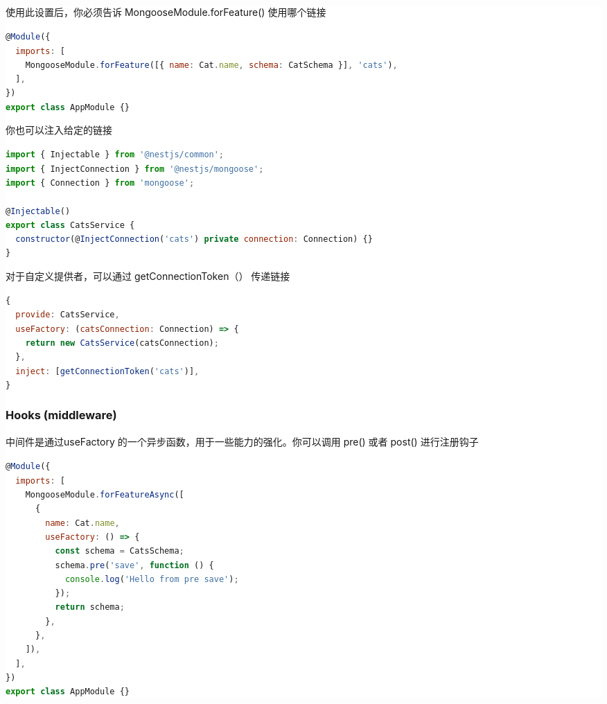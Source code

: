 使用此设置后，你必须告诉 MongooseModule.forFeature() 使用哪个链接

```js
@Module({
  imports: [
    MongooseModule.forFeature([{ name: Cat.name, schema: CatSchema }], 'cats'),
  ],
})
export class AppModule {}
```
你也可以注入给定的链接

```js
import { Injectable } from '@nestjs/common';
import { InjectConnection } from '@nestjs/mongoose';
import { Connection } from 'mongoose';

@Injectable()
export class CatsService {
  constructor(@InjectConnection('cats') private connection: Connection) {}
}
```
对于自定义提供者，可以通过 getConnectionToken（） 传递链接

```js
{
  provide: CatsService,
  useFactory: (catsConnection: Connection) => {
    return new CatsService(catsConnection);
  },
  inject: [getConnectionToken('cats')],
}
```
### Hooks (middleware)

中间件是通过useFactory 的一个异步函数，用于一些能力的强化。你可以调用 pre() 或者 post() 进行注册钩子

```js
@Module({
  imports: [
    MongooseModule.forFeatureAsync([
      {
        name: Cat.name,
        useFactory: () => {
          const schema = CatsSchema;
          schema.pre('save', function () {
            console.log('Hello from pre save');
          });
          return schema;
        },
      },
    ]),
  ],
})
export class AppModule {}
```


